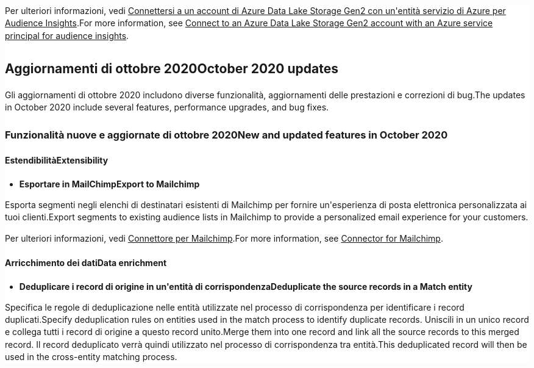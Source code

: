  <span data-ttu-id="ea90a-273">Per ulteriori informazioni, vedi [Connettersi a un account di Azure Data Lake Storage Gen2 con un'entità servizio di Azure per Audience Insights](connect-service-principal.md).</span><span class="sxs-lookup"><span data-stu-id="ea90a-273">For more information, see [Connect to an Azure Data Lake Storage Gen2 account with an Azure service principal for audience insights](connect-service-principal.md).</span></span>

## <a name="october-2020-updates"></a><span data-ttu-id="ea90a-274">Aggiornamenti di ottobre 2020</span><span class="sxs-lookup"><span data-stu-id="ea90a-274">October 2020 updates</span></span>

<span data-ttu-id="ea90a-275">Gli aggiornamenti di ottobre 2020 includono diverse funzionalità, aggiornamenti delle prestazioni e correzioni di bug.</span><span class="sxs-lookup"><span data-stu-id="ea90a-275">The updates in October 2020 include several features, performance upgrades, and bug fixes.</span></span>

### <a name="new-and-updated-features-in-october-2020"></a><span data-ttu-id="ea90a-276">Funzionalità nuove e aggiornate di ottobre 2020</span><span class="sxs-lookup"><span data-stu-id="ea90a-276">New and updated features in October 2020</span></span>

#### <a name="extensibility"></a><span data-ttu-id="ea90a-277">Estendibilità</span><span class="sxs-lookup"><span data-stu-id="ea90a-277">Extensibility</span></span>

- <span data-ttu-id="ea90a-278">**Esportare in MailChimp**</span><span class="sxs-lookup"><span data-stu-id="ea90a-278">**Export to Mailchimp**</span></span>

<span data-ttu-id="ea90a-279">Esporta segmenti negli elenchi di destinatari esistenti di Mailchimp per fornire un'esperienza di posta elettronica personalizzata ai tuoi clienti.</span><span class="sxs-lookup"><span data-stu-id="ea90a-279">Export segments to existing audience lists in Mailchimp to provide a personalized email experience for your customers.</span></span>

<span data-ttu-id="ea90a-280">Per ulteriori informazioni, vedi [Connettore per Mailchimp](export-mailchimp.md).</span><span class="sxs-lookup"><span data-stu-id="ea90a-280">For more information, see [Connector for Mailchimp](export-mailchimp.md).</span></span>

#### <a name="data-enrichment"></a><span data-ttu-id="ea90a-281">Arricchimento dei dati</span><span class="sxs-lookup"><span data-stu-id="ea90a-281">Data enrichment</span></span>

- <span data-ttu-id="ea90a-282">**Deduplicare i record di origine in un'entità di corrispondenza**</span><span class="sxs-lookup"><span data-stu-id="ea90a-282">**Deduplicate the source records in a Match entity**</span></span>

<span data-ttu-id="ea90a-283">Specifica le regole di deduplicazione nelle entità utilizzate nel processo di corrispondenza per identificare i record duplicati.</span><span class="sxs-lookup"><span data-stu-id="ea90a-283">Specify deduplication rules on entities used in the match process to identify duplicate records.</span></span> <span data-ttu-id="ea90a-284">Uniscili in un unico record e collega tutti i record di origine a questo record unito.</span><span class="sxs-lookup"><span data-stu-id="ea90a-284">Merge them into one record and link all the source records to this merged record.</span></span> <span data-ttu-id="ea90a-285">Il record deduplicato verrà quindi utilizzato nel processo di corrispondenza tra entità.</span><span class="sxs-lookup"><span data-stu-id="ea90a-285">This deduplicated record will then be used in the cross-entity matching process.</span></span>
